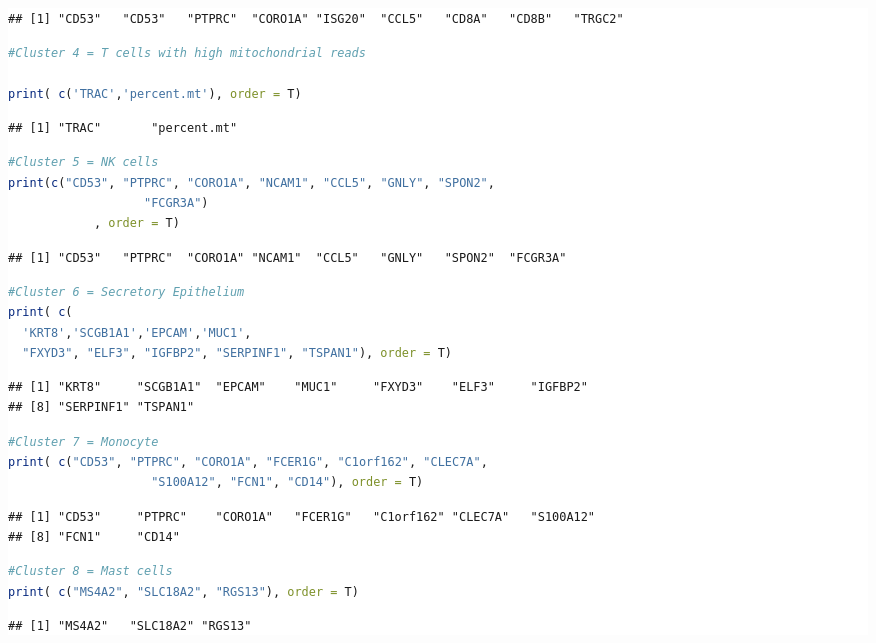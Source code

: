     ## [1] "CD53"   "CD53"   "PTPRC"  "CORO1A" "ISG20"  "CCL5"   "CD8A"   "CD8B"   "TRGC2"

``` r
#Cluster 4 = T cells with high mitochondrial reads

print( c('TRAC','percent.mt'), order = T)
```

    ## [1] "TRAC"       "percent.mt"

``` r
#Cluster 5 = NK cells
print(c("CD53", "PTPRC", "CORO1A", "NCAM1", "CCL5", "GNLY", "SPON2", 
                   "FCGR3A")
            , order = T)
```

    ## [1] "CD53"   "PTPRC"  "CORO1A" "NCAM1"  "CCL5"   "GNLY"   "SPON2"  "FCGR3A"

``` r
#Cluster 6 = Secretory Epithelium
print( c(
  'KRT8','SCGB1A1','EPCAM','MUC1',
  "FXYD3", "ELF3", "IGFBP2", "SERPINF1", "TSPAN1"), order = T)
```

    ## [1] "KRT8"     "SCGB1A1"  "EPCAM"    "MUC1"     "FXYD3"    "ELF3"     "IGFBP2"  
    ## [8] "SERPINF1" "TSPAN1"

``` r
#Cluster 7 = Monocyte
print( c("CD53", "PTPRC", "CORO1A", "FCER1G", "C1orf162", "CLEC7A", 
                    "S100A12", "FCN1", "CD14"), order = T)
```

    ## [1] "CD53"     "PTPRC"    "CORO1A"   "FCER1G"   "C1orf162" "CLEC7A"   "S100A12" 
    ## [8] "FCN1"     "CD14"

``` r
#Cluster 8 = Mast cells
print( c("MS4A2", "SLC18A2", "RGS13"), order = T)
```

    ## [1] "MS4A2"   "SLC18A2" "RGS13"

